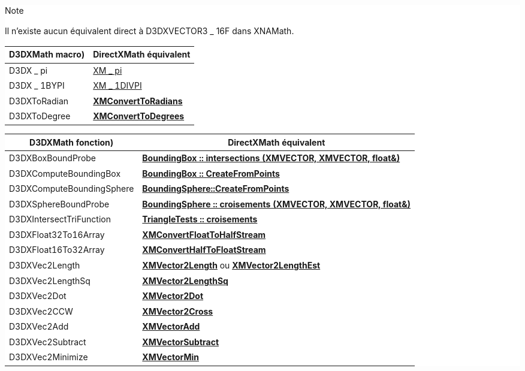 

 

> [!Note]  
> Il n’existe aucun équivalent direct à D3DXVECTOR3 \_ 16F dans XNAMath.

 



| D3DXMath macro) | DirectXMath équivalent                            |
|----------------|---------------------------------------------------|
| D3DX \_ pi       | [XM \_ pi](ovw-xnamath-reference-constants.md)     |
| D3DX \_ 1BYPI    | [XM \_ 1DIVPI](ovw-xnamath-reference-constants.md) |
| D3DXToRadian   | [**XMConvertToRadians**](/windows/desktop/api/DirectXMath/nf-directxmath-xmconverttoradians)  |
| D3DXToDegree   | [**XMConvertToDegrees**](/windows/desktop/api/DirectXMath/nf-directxmath-xmconverttodegrees)  |



 



| D3DXMath fonction)                  | DirectXMath équivalent                                                                                                                                                                                                                           |
|------------------------------------|--------------------------------------------------------------------------------------------------------------------------------------------------------------------------------------------------------------------------------------------------|
| D3DXBoxBoundProbe                  | [**BoundingBox :: intersections (XMVECTOR, XMVECTOR, float&)**](/windows/win32/api/directxcollision/nf-directxcollision-boundingbox-intersects(fxmvector_fxmvector_float_))                                                                                                                                                          |
| D3DXComputeBoundingBox             | [**BoundingBox :: CreateFromPoints**](/windows/win32/api/directxcollision/nf-directxcollision-boundingbox-createfrompoints)                                                                                                                                                                          |
| D3DXComputeBoundingSphere          | [**BoundingSphere::CreateFromPoints**](/windows/win32/api/directxcollision/nf-directxcollision-boundingsphere-createfrompoints)                                                                                                                                                                      |
| D3DXSphereBoundProbe               | [**BoundingSphere :: croisements (XMVECTOR, XMVECTOR, float&)**](/windows/win32/api/directxcollision/nf-directxcollision-boundingsphere-intersects(fxmvector_fxmvector_float_))                                                                                                                                                    |
| D3DXIntersectTriFunction           | [**TriangleTests :: croisements**](ovw-xnamath-triangletests.md)                                                                                                                                                                                   |
| D3DXFloat32To16Array               | [**XMConvertFloatToHalfStream**](/windows/win32/api/directxpackedvector/nf-directxpackedvector-xmconvertfloattohalfstream)                                                                                                                                                                                 |
| D3DXFloat16To32Array               | [**XMConvertHalfToFloatStream**](/windows/win32/api/directxpackedvector/nf-directxpackedvector-xmconverthalftofloatstream)                                                                                                                                                                                 |
| D3DXVec2Length                     | [**XMVector2Length**](/windows/win32/api/directxmath/nf-directxmath-xmvector2length) ou [ **XMVector2LengthEst**](/windows/win32/api/directxmath/nf-directxmath-xmvector2lengthest)                                                                                                                                                   |
| D3DXVec2LengthSq                   | [**XMVector2LengthSq**](/windows/win32/api/directxmath/nf-directxmath-xmvector2lengthsq)                                                                                                                                                                                                   |
| D3DXVec2Dot                        | [**XMVector2Dot**](/windows/win32/api/directxmath/nf-directxmath-xmvector2dot)                                                                                                                                                                                                             |
| D3DXVec2CCW                        | [**XMVector2Cross**](/windows/win32/api/directxmath/nf-directxmath-xmvector2cross)                                                                                                                                                                                                         |
| D3DXVec2Add                        | [**XMVectorAdd**](/windows/win32/api/directxmath/nf-directxmath-xmvectoradd)                                                                                                                                                                                                               |
| D3DXVec2Subtract                   | [**XMVectorSubtract**](/windows/win32/api/directxmath/nf-directxmath-xmvectorsubtract)                                                                                                                                                                                                     |
| D3DXVec2Minimize                   | [**XMVectorMin**](/windows/win32/api/directxmath/nf-directxmath-xmvectormin)                                                                                                                                                                                                               |